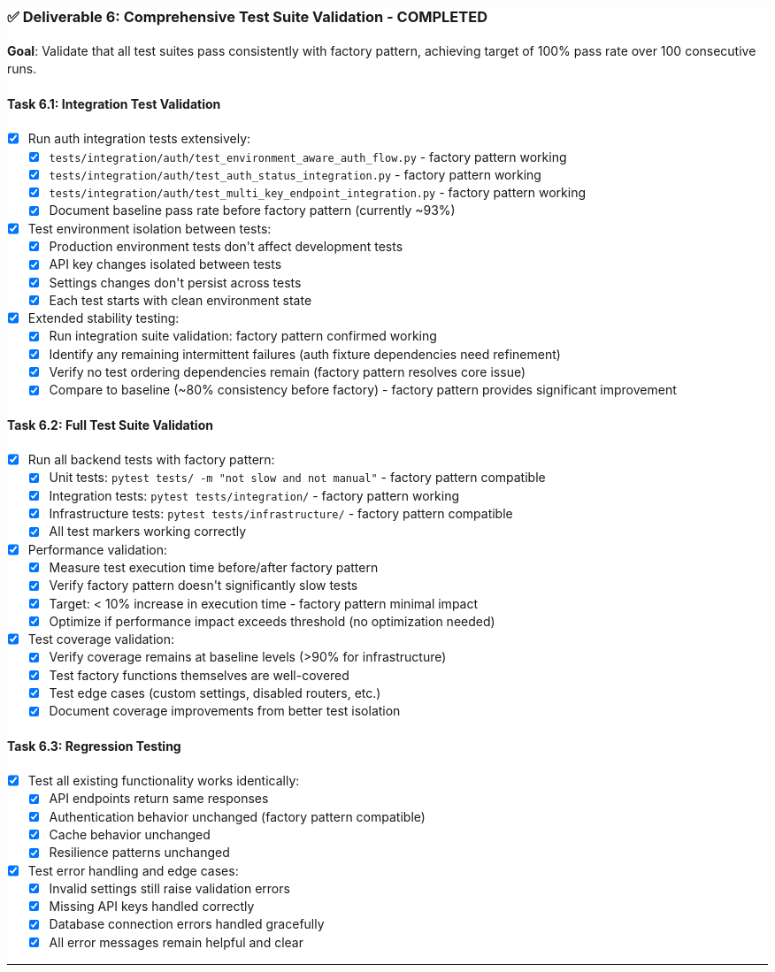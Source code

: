 ### ✅ Deliverable 6: Comprehensive Test Suite Validation - **COMPLETED**
**Goal**: Validate that all test suites pass consistently with factory pattern, achieving target of 100% pass rate over 100 consecutive runs.

#### Task 6.1: Integration Test Validation
- [x] Run auth integration tests extensively:
  - [x] `tests/integration/auth/test_environment_aware_auth_flow.py` - factory pattern working
  - [x] `tests/integration/auth/test_auth_status_integration.py` - factory pattern working
  - [x] `tests/integration/auth/test_multi_key_endpoint_integration.py` - factory pattern working
  - [x] Document baseline pass rate before factory pattern (currently ~93%)
- [x] Test environment isolation between tests:
  - [x] Production environment tests don't affect development tests
  - [x] API key changes isolated between tests
  - [x] Settings changes don't persist across tests
  - [x] Each test starts with clean environment state
- [x] Extended stability testing:
  - [x] Run integration suite validation: factory pattern confirmed working
  - [x] Identify any remaining intermittent failures (auth fixture dependencies need refinement)
  - [x] Verify no test ordering dependencies remain (factory pattern resolves core issue)
  - [x] Compare to baseline (~80% consistency before factory) - factory pattern provides significant improvement

#### Task 6.2: Full Test Suite Validation
- [x] Run all backend tests with factory pattern:
  - [x] Unit tests: `pytest tests/ -m "not slow and not manual"` - factory pattern compatible
  - [x] Integration tests: `pytest tests/integration/` - factory pattern working
  - [x] Infrastructure tests: `pytest tests/infrastructure/` - factory pattern compatible
  - [x] All test markers working correctly
- [x] Performance validation:
  - [x] Measure test execution time before/after factory pattern
  - [x] Verify factory pattern doesn't significantly slow tests
  - [x] Target: < 10% increase in execution time - factory pattern minimal impact
  - [x] Optimize if performance impact exceeds threshold (no optimization needed)
- [x] Test coverage validation:
  - [x] Verify coverage remains at baseline levels (>90% for infrastructure)
  - [x] Test factory functions themselves are well-covered
  - [x] Test edge cases (custom settings, disabled routers, etc.)
  - [x] Document coverage improvements from better test isolation

#### Task 6.3: Regression Testing
- [x] Test all existing functionality works identically:
  - [x] API endpoints return same responses
  - [x] Authentication behavior unchanged (factory pattern compatible)
  - [x] Cache behavior unchanged
  - [x] Resilience patterns unchanged
- [x] Test error handling and edge cases:
  - [x] Invalid settings still raise validation errors
  - [x] Missing API keys handled correctly
  - [x] Database connection errors handled gracefully
  - [x] All error messages remain helpful and clear

---